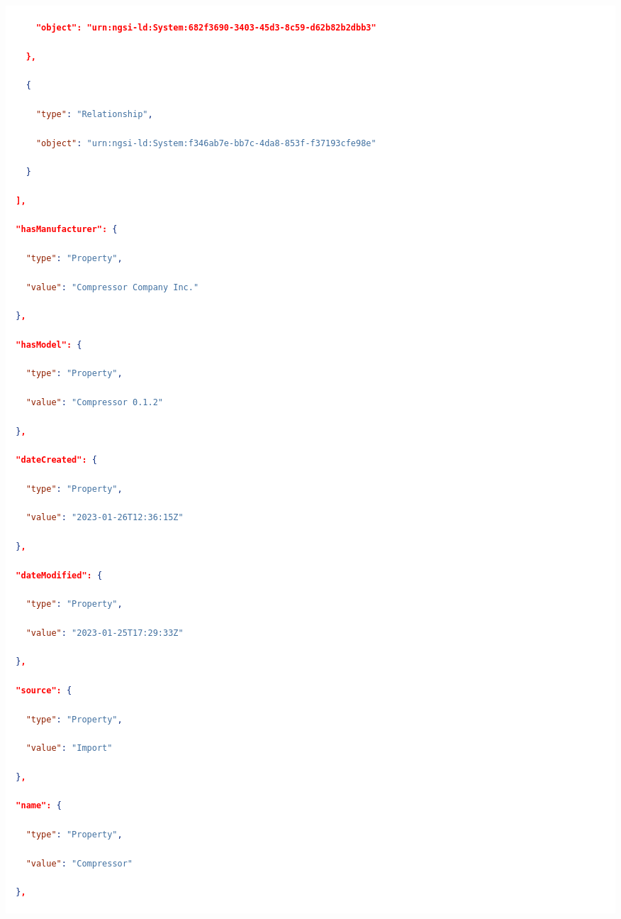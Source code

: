 ```json  
  
      "object": "urn:ngsi-ld:System:682f3690-3403-45d3-8c59-d62b82b2dbb3"
  
    },
  
    {
  
      "type": "Relationship",
  
      "object": "urn:ngsi-ld:System:f346ab7e-bb7c-4da8-853f-f37193cfe98e"
  
    }
  
  ],
  
  "hasManufacturer": {
  
    "type": "Property",
  
    "value": "Compressor Company Inc."
  
  },
  
  "hasModel": {
  
    "type": "Property",
  
    "value": "Compressor 0.1.2"
  
  },
  
  "dateCreated": {
  
    "type": "Property",
  
    "value": "2023-01-26T12:36:15Z"
  
  },
  
  "dateModified": {
  
    "type": "Property",
  
    "value": "2023-01-25T17:29:33Z"
  
  },
  
  "source": {
  
    "type": "Property",
  
    "value": "Import"
  
  },
  
  "name": {
  
    "type": "Property",
  
    "value": "Compressor"
  
  },
  
```